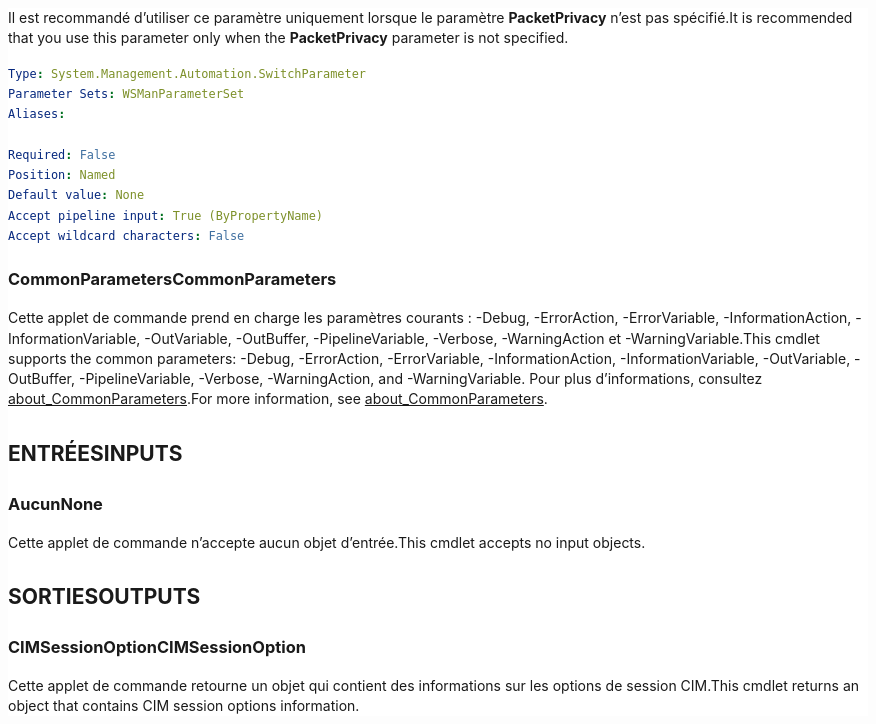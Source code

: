 <span data-ttu-id="deb16-207">Il est recommandé d’utiliser ce paramètre uniquement lorsque le paramètre **PacketPrivacy** n’est pas spécifié.</span><span class="sxs-lookup"><span data-stu-id="deb16-207">It is recommended that you use this parameter only when the **PacketPrivacy** parameter is not specified.</span></span>

```yaml
Type: System.Management.Automation.SwitchParameter
Parameter Sets: WSManParameterSet
Aliases:

Required: False
Position: Named
Default value: None
Accept pipeline input: True (ByPropertyName)
Accept wildcard characters: False
```

### <span data-ttu-id="deb16-208">CommonParameters</span><span class="sxs-lookup"><span data-stu-id="deb16-208">CommonParameters</span></span>

<span data-ttu-id="deb16-209">Cette applet de commande prend en charge les paramètres courants : -Debug, -ErrorAction, -ErrorVariable, -InformationAction, -InformationVariable, -OutVariable, -OutBuffer, -PipelineVariable, -Verbose, -WarningAction et -WarningVariable.</span><span class="sxs-lookup"><span data-stu-id="deb16-209">This cmdlet supports the common parameters: -Debug, -ErrorAction, -ErrorVariable, -InformationAction, -InformationVariable, -OutVariable, -OutBuffer, -PipelineVariable, -Verbose, -WarningAction, and -WarningVariable.</span></span> <span data-ttu-id="deb16-210">Pour plus d’informations, consultez [about_CommonParameters](https://go.microsoft.com/fwlink/?LinkID=113216).</span><span class="sxs-lookup"><span data-stu-id="deb16-210">For more information, see [about_CommonParameters](https://go.microsoft.com/fwlink/?LinkID=113216).</span></span>

## <span data-ttu-id="deb16-211">ENTRÉES</span><span class="sxs-lookup"><span data-stu-id="deb16-211">INPUTS</span></span>

### <span data-ttu-id="deb16-212">Aucun</span><span class="sxs-lookup"><span data-stu-id="deb16-212">None</span></span>

<span data-ttu-id="deb16-213">Cette applet de commande n’accepte aucun objet d’entrée.</span><span class="sxs-lookup"><span data-stu-id="deb16-213">This cmdlet accepts no input objects.</span></span>

## <span data-ttu-id="deb16-214">SORTIES</span><span class="sxs-lookup"><span data-stu-id="deb16-214">OUTPUTS</span></span>

### <span data-ttu-id="deb16-215">CIMSessionOption</span><span class="sxs-lookup"><span data-stu-id="deb16-215">CIMSessionOption</span></span>

<span data-ttu-id="deb16-216">Cette applet de commande retourne un objet qui contient des informations sur les options de session CIM.</span><span class="sxs-lookup"><span data-stu-id="deb16-216">This cmdlet returns an object that contains CIM session options information.</span></span>
